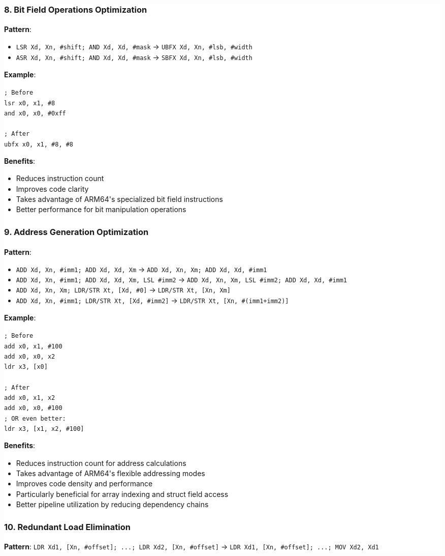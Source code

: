 ### 8. Bit Field Operations Optimization

**Pattern**: 
- `LSR Xd, Xn, #shift; AND Xd, Xd, #mask` → `UBFX Xd, Xn, #lsb, #width`
- `ASR Xd, Xn, #shift; AND Xd, Xd, #mask` → `SBFX Xd, Xn, #lsb, #width`

**Example**:
```assembly
; Before
lsr x0, x1, #8
and x0, x0, #0xff

; After
ubfx x0, x1, #8, #8
```

**Benefits**:
- Reduces instruction count
- Improves code clarity
- Takes advantage of ARM64's specialized bit field instructions
- Better performance for bit manipulation operations

### 9. Address Generation Optimization

**Pattern**: 
- `ADD Xd, Xn, #imm1; ADD Xd, Xd, Xm` → `ADD Xd, Xn, Xm; ADD Xd, Xd, #imm1` 
- `ADD Xd, Xn, #imm1; ADD Xd, Xd, Xm, LSL #imm2` → `ADD Xd, Xn, Xm, LSL #imm2; ADD Xd, Xd, #imm1`
- `ADD Xd, Xn, Xm; LDR/STR Xt, [Xd, #0]` → `LDR/STR Xt, [Xn, Xm]`
- `ADD Xd, Xn, #imm1; LDR/STR Xt, [Xd, #imm2]` → `LDR/STR Xt, [Xn, #(imm1+imm2)]`

**Example**:
```assembly
; Before
add x0, x1, #100
add x0, x0, x2
ldr x3, [x0]

; After
add x0, x1, x2
add x0, x0, #100
; OR even better:
ldr x3, [x1, x2, #100]
```

**Benefits**:
- Reduces instruction count for address calculations
- Takes advantage of ARM64's flexible addressing modes
- Improves code density and performance
- Particularly beneficial for array indexing and struct field access
- Better pipeline utilization by reducing dependency chains

### 10. Redundant Load Elimination

**Pattern**: `LDR Xd1, [Xn, #offset]; ...; LDR Xd2, [Xn, #offset]` → `LDR Xd1, [Xn, #offset]; ...; MOV Xd2, Xd1`
